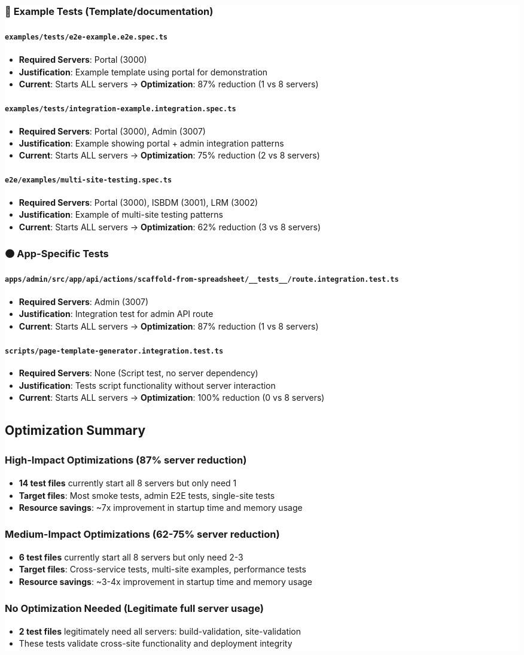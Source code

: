 ### 🔶 **Example Tests** (Template/documentation)

#### `examples/tests/e2e-example.e2e.spec.ts`
- **Required Servers**: Portal (3000)
- **Justification**: Example template using portal for demonstration
- **Current**: Starts ALL servers → **Optimization**: 87% reduction (1 vs 8 servers)

#### `examples/tests/integration-example.integration.spec.ts`
- **Required Servers**: Portal (3000), Admin (3007)
- **Justification**: Example showing portal + admin integration patterns
- **Current**: Starts ALL servers → **Optimization**: 75% reduction (2 vs 8 servers)

#### `e2e/examples/multi-site-testing.spec.ts`
- **Required Servers**: Portal (3000), ISBDM (3001), LRM (3002)
- **Justification**: Example of multi-site testing patterns
- **Current**: Starts ALL servers → **Optimization**: 62% reduction (3 vs 8 servers)

### 🟠 **App-Specific Tests**

#### `apps/admin/src/app/api/actions/scaffold-from-spreadsheet/__tests__/route.integration.test.ts`
- **Required Servers**: Admin (3007)
- **Justification**: Integration test for admin API route
- **Current**: Starts ALL servers → **Optimization**: 87% reduction (1 vs 8 servers)

#### `scripts/page-template-generator.integration.test.ts`
- **Required Servers**: None (Script test, no server dependency)
- **Justification**: Tests script functionality without server interaction
- **Current**: Starts ALL servers → **Optimization**: 100% reduction (0 vs 8 servers)

## Optimization Summary

### **High-Impact Optimizations** (87% server reduction)
- **14 test files** currently start all 8 servers but only need 1
- **Target files**: Most smoke tests, admin E2E tests, single-site tests
- **Resource savings**: ~7x improvement in startup time and memory usage

### **Medium-Impact Optimizations** (62-75% server reduction)  
- **6 test files** currently start all 8 servers but only need 2-3
- **Target files**: Cross-service tests, multi-site examples, performance tests
- **Resource savings**: ~3-4x improvement in startup time and memory usage

### **No Optimization Needed** (Legitimate full server usage)
- **2 test files** legitimately need all servers: build-validation, site-validation
- These tests validate cross-site functionality and deployment integrity
